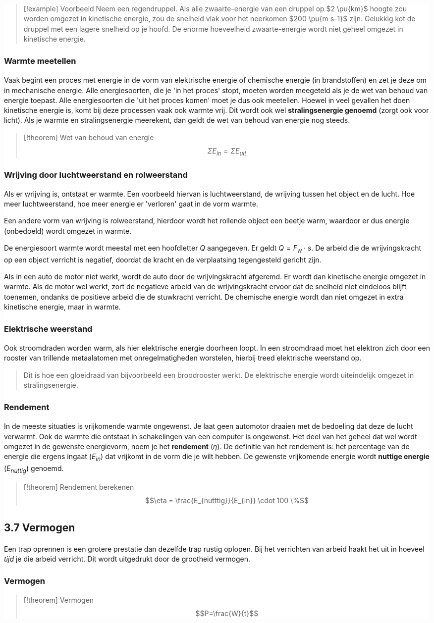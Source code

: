 > [!example] Voorbeeld
> Neem een regendruppel. Als alle zwaarte-energie van een druppel op $2 \pu{km}$ hoogte zou worden omgezet in kinetische energie, zou de snelheid vlak voor het neerkomen $200 \pu{m s-1}$ zijn. Gelukkig kot de druppel met een lagere snelheid op je hoofd. De enorme hoeveelheid zwaarte-energie wordt niet geheel omgezet in kinetische energie.
### Warmte meetellen
Vaak begint een proces met energie in de vorm van elektrische energie of chemische energie (in brandstoffen) en zet je deze om in mechanische energie. Alle energiesoorten, die je 'in het proces' stopt, moeten worden meegeteld als je de wet van behoud van energie toepast.
Alle energiesoorten die 'uit het proces komen' moet je dus ook meetellen. Hoewel in veel gevallen het doen kinetische energie is, komt bij deze processen vaak ook warmte vrij. Dit wordt ook wel **stralingsenergie genoemd** (zorgt ook voor licht). Als je warmte en stralingsenergie meerekent, dan geldt de wet van behoud van energie nog steeds.

>[!theorem] Wet van behoud van energie
>$$\Sigma E_{in} = \Sigma E_{uit}$$
### Wrijving door luchtweerstand en rolweerstand
Als er wrijving is, ontstaat er warmte. Een voorbeeld hiervan is luchtweerstand, de wrijving tussen het object en de lucht. Hoe meer luchtweerstand, hoe meer energie er 'verloren' gaat in de vorm warmte.

Een andere vorm van wrijving is rolweerstand, hierdoor wordt het rollende object een beetje warm, waardoor er dus energie (onbedoeld) wordt omgezet in warmte.

De energiesoort warmte wordt meestal met een hoofdletter $Q$ aangegeven. Er geldt $Q = F_{w} \cdot s$. De arbeid die de wrijvingskracht op een object verricht is negatief, doordat de kracht en de verplaatsing tegengesteld gericht zijn.

Als in een auto de motor niet werkt, wordt de auto door de wrijvingskracht afgeremd. Er wordt dan kinetische energie omgezet in warmte. Als de motor wel werkt, zort de negatieve arbeid van de wrijvingskracht ervoor dat de snelheid niet eindeloos blijft toenemen, ondanks de positieve arbeid die de stuwkracht verricht. De chemische energie wordt dan niet omgezet in extra kinetische energie, maar in warmte.
### Elektrische weerstand
Ook stroomdraden worden warm, als hier elektrische energie doorheen loopt. In een stroomdraad moet het elektron zich door een rooster van trillende metaalatomen met onregelmatigheden worstelen, hierbij treed elektrische weerstand op.

> Dit is hoe een gloeidraad van bijvoorbeeld een broodrooster werkt. De elektrische energie wordt uiteindelijk omgezet in stralingsenergie.
### Rendement
In de meeste situaties is vrijkomende warmte ongewenst. Je laat geen automotor draaien met de bedoeling dat deze de lucht verwarmt. Ook de warmte die ontstaat in schakelingen van een computer is ongewenst. Het deel van het geheel dat wel wordt omgezet in de gewenste energievorm, noem je het **rendement** ($\eta$). De definitie van het rendement is: het percentage van de energie die ergens ingaat ($E_{in}$) dat vrijkomt in de vorm die je wilt hebben. De gewenste vrijkomende energie wordt **nuttige energie** ($E_{nuttig}$) genoemd.

>[!theorem] Rendement berekenen
>$$\eta = \frac{E_{nutttig}}{E_{in}} \cdot 100 \%$$
## 3.7 Vermogen
Een trap oprennen is een grotere prestatie dan dezelfde trap rustig oplopen. Bij het verrichten van arbeid haakt het uit in hoeveel *tijd* je die arbeid verricht. Dit wordt uitgedrukt door de grootheid vermogen.
### Vermogen
>[!theorem] Vermogen
>$$P=\frac{W}{t}$$
